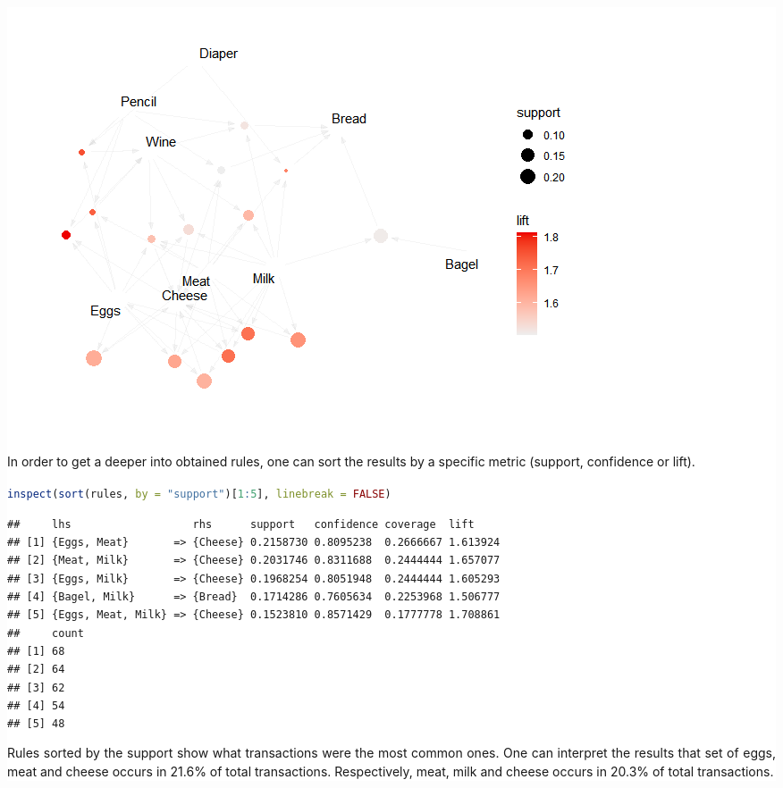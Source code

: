 ![](association_rules_files/figure-html/unnamed-chunk-8-1.png)

<div style="text-align: justify">
In order to get a deeper into obtained rules, one can sort the results by a specific metric (support, confidence or lift).
</div>


```r
inspect(sort(rules, by = "support")[1:5], linebreak = FALSE)
```

```
##     lhs                   rhs      support   confidence coverage  lift    
## [1] {Eggs, Meat}       => {Cheese} 0.2158730 0.8095238  0.2666667 1.613924
## [2] {Meat, Milk}       => {Cheese} 0.2031746 0.8311688  0.2444444 1.657077
## [3] {Eggs, Milk}       => {Cheese} 0.1968254 0.8051948  0.2444444 1.605293
## [4] {Bagel, Milk}      => {Bread}  0.1714286 0.7605634  0.2253968 1.506777
## [5] {Eggs, Meat, Milk} => {Cheese} 0.1523810 0.8571429  0.1777778 1.708861
##     count
## [1] 68   
## [2] 64   
## [3] 62   
## [4] 54   
## [5] 48
```

<div style="text-align: justify">
Rules sorted by the support show what transactions were the most common ones. One can interpret the results that set of eggs, meat and cheese occurs in 21.6% of total transactions. Respectively, meat, milk and cheese occurs in 20.3% of total transactions.
</div>
